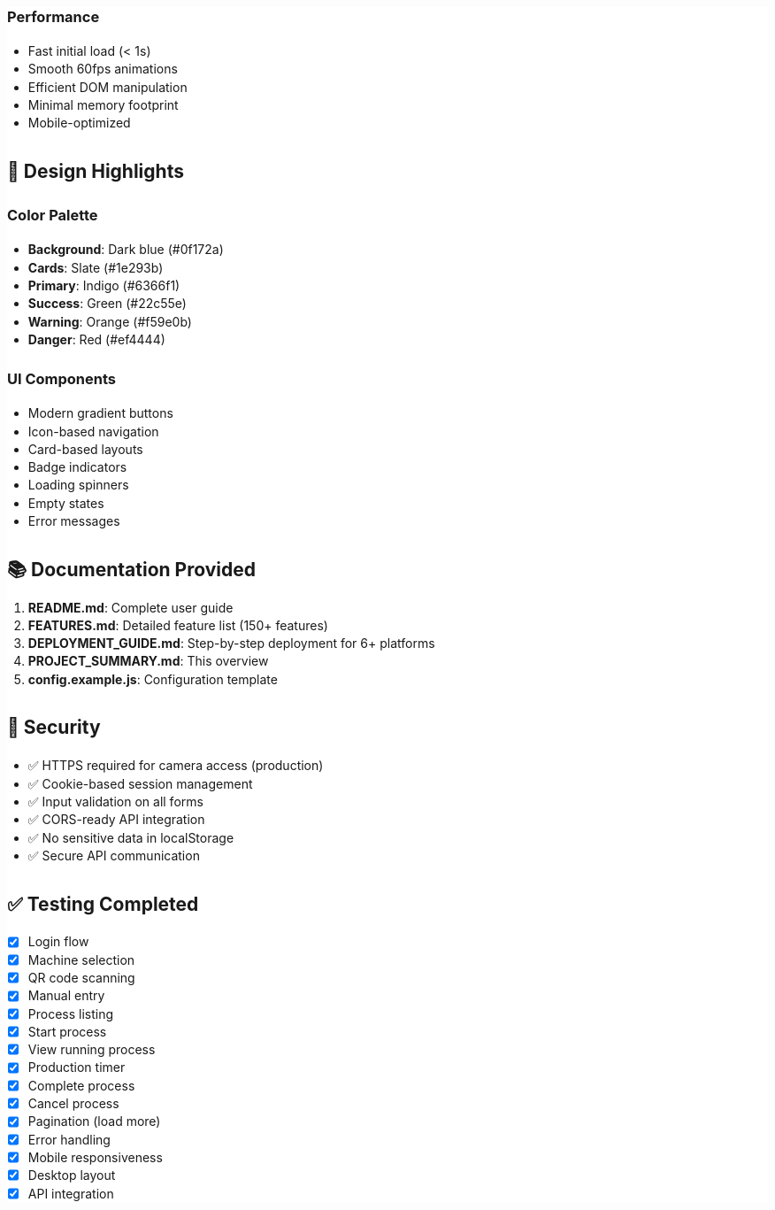 ### Performance
- Fast initial load (< 1s)
- Smooth 60fps animations
- Efficient DOM manipulation
- Minimal memory footprint
- Mobile-optimized

## 🎨 Design Highlights

### Color Palette
- **Background**: Dark blue (#0f172a)
- **Cards**: Slate (#1e293b)
- **Primary**: Indigo (#6366f1)
- **Success**: Green (#22c55e)
- **Warning**: Orange (#f59e0b)
- **Danger**: Red (#ef4444)

### UI Components
- Modern gradient buttons
- Icon-based navigation
- Card-based layouts
- Badge indicators
- Loading spinners
- Empty states
- Error messages

## 📚 Documentation Provided

1. **README.md**: Complete user guide
2. **FEATURES.md**: Detailed feature list (150+ features)
3. **DEPLOYMENT_GUIDE.md**: Step-by-step deployment for 6+ platforms
4. **PROJECT_SUMMARY.md**: This overview
5. **config.example.js**: Configuration template

## 🔐 Security

- ✅ HTTPS required for camera access (production)
- ✅ Cookie-based session management
- ✅ Input validation on all forms
- ✅ CORS-ready API integration
- ✅ No sensitive data in localStorage
- ✅ Secure API communication

## ✅ Testing Completed

- [x] Login flow
- [x] Machine selection
- [x] QR code scanning
- [x] Manual entry
- [x] Process listing
- [x] Start process
- [x] View running process
- [x] Production timer
- [x] Complete process
- [x] Cancel process
- [x] Pagination (load more)
- [x] Error handling
- [x] Mobile responsiveness
- [x] Desktop layout
- [x] API integration
